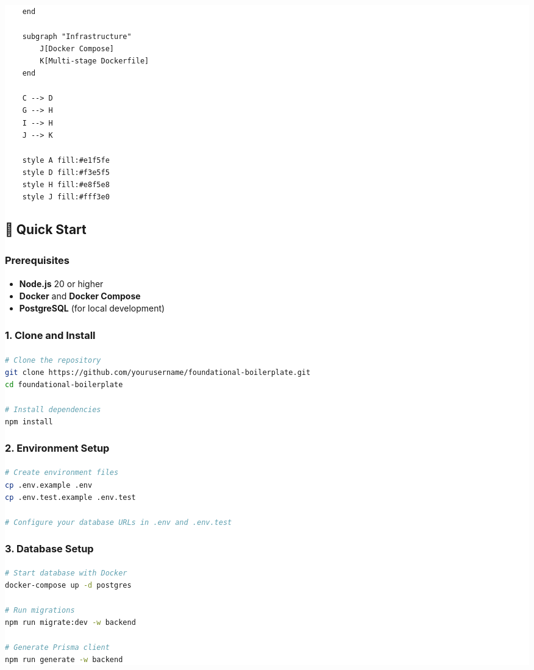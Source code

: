 ```mermaid
    end
    
    subgraph "Infrastructure"
        J[Docker Compose]
        K[Multi-stage Dockerfile]
    end
    
    C --> D
    G --> H
    I --> H
    J --> K
    
    style A fill:#e1f5fe
    style D fill:#f3e5f5
    style H fill:#e8f5e8
    style J fill:#fff3e0
```

## 🚀 Quick Start

### Prerequisites

- **Node.js** 20 or higher
- **Docker** and **Docker Compose**
- **PostgreSQL** (for local development)

### 1. Clone and Install

```bash
# Clone the repository
git clone https://github.com/yourusername/foundational-boilerplate.git
cd foundational-boilerplate

# Install dependencies
npm install
```

### 2. Environment Setup

```bash
# Create environment files
cp .env.example .env
cp .env.test.example .env.test

# Configure your database URLs in .env and .env.test
```

### 3. Database Setup

```bash
# Start database with Docker
docker-compose up -d postgres

# Run migrations
npm run migrate:dev -w backend

# Generate Prisma client
npm run generate -w backend
```
